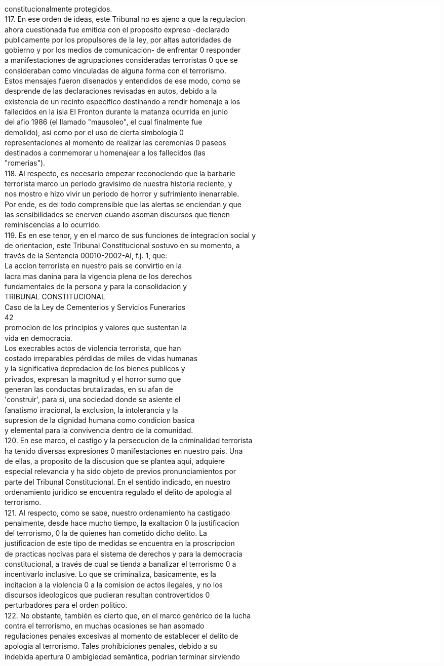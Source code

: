 constitucionalmente protegidos.  
117. En ese orden de ideas, este Tribunal no es ajeno a que la regulacion  
ahora cuestionada fue emitida con el proposito expreso -declarado  
publicamente por los propulsores de la ley, por altas autoridades de  
gobierno y por los medios de comunicacion- de enfrentar 0 responder  
a manifestaciones de agrupaciones consideradas terroristas 0 que se  
consideraban como vinculadas de alguna forma con el terrorismo.  
Estos mensajes fueron disenados y entendidos de ese modo, como se  
desprende de las declaraciones revisadas en autos, debido a la  
existencia de un recinto especifico destinando a rendir homenaje a los  
fallecidos en la isla El Fronton durante la matanza ocurrida en junio  
del afio 1986 (el llamado "mausoleo", el cual finalmente fue  
demolido), asi como por el uso de cierta simbologia 0  
representaciones al momento de realizar las ceremonias 0 paseos  
destinados a conmemorar u homenajear a los fallecidos (las  
"romerias").  
118. Al respecto, es necesario empezar reconociendo que la barbarie  
terrorista marco un periodo gravisimo de nuestra historia reciente, y  
nos mostro e hizo vivir un periodo de horror y sufrimiento inenarrable.  
Por ende, es del todo comprensible que las alertas se enciendan y que  
las sensibilidades se enerven cuando asoman discursos que tienen  
reminiscencias a lo ocurrido.  
119. Es en ese tenor, y en el marco de sus funciones de integracion social y  
de orientacion, este Tribunal Constitucional sostuvo en su momento, a  
través de la Sentencia 00010-2002-Al, f.j. 1, que:  
La accion terrorista en nuestro pais se convirtio en la  
lacra mas danina para la vigencia plena de los derechos  
fundamentales de la persona y para la consolidacion y  
TRIBUNAL CONSTITUCIONAL  
Caso de la Ley de Cementerios y Servicios Funerarios  
42  
promocion de los principios y valores que sustentan la  
vida en democracia.  
Los execrables actos de violencia terrorista, que han  
costado irreparables pérdidas de miles de vidas humanas  
y la significativa depredacion de los bienes publicos y  
privados, expresan la magnitud y el horror sumo que  
generan las conductas brutalizadas, en su afan de  
'construir', para si, una sociedad donde se asiente el  
fanatismo irracional, la exclusion, la intolerancia y la  
supresion de la dignidad humana como condicion basica  
y elemental para la convivencia dentro de la comunidad.  
120. En ese marco, el castigo y la persecucion de la criminalidad terrorista  
ha tenido diversas expresiones 0 manifestaciones en nuestro pais. Una  
de ellas, a proposito de la discusion que se plantea aqui, adquiere  
especial relevancia y ha sido objeto de previos pronunciamientos por  
parte del Tribunal Constitucional. En el sentido indicado, en nuestro  
ordenamiento juridico se encuentra regulado el delito de apologia al  
terrorismo.  
121. Al respecto, como se sabe, nuestro ordenamiento ha castigado  
penalmente, desde hace mucho tiempo, la exaltacion 0 la justificacion  
del terrorismo, 0 la de quienes han cometido dicho delito. La  
justificacion de este tipo de medidas se encuentra en la proscripcion  
de practicas nocivas para el sistema de derechos y para la democracia  
constitucional, a través de cual se tienda a banalizar el terrorismo 0 a  
incentivarlo inclusive. Lo que se criminaliza, basicamente, es la  
incitacion a la violencia 0 a la comision de actos ilegales, y no los  
discursos ideologicos que pudieran resultan controvertidos 0  
perturbadores para el orden politico.  
122. No obstante, también es cierto que, en el marco genérico de la lucha  
contra el terrorismo, en muchas ocasiones se han asomado  
regulaciones penales excesivas al momento de establecer el delito de  
apologia al terrorismo. Tales prohibiciones penales, debido a su  
indebida apertura 0 ambigiedad semântica, podrian terminar sirviendo  